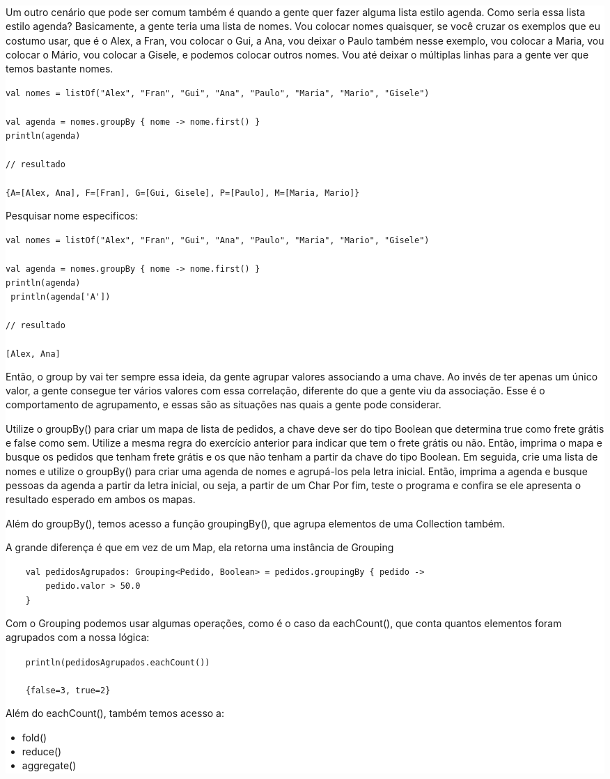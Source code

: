 Um outro cenário que pode ser comum também é quando a gente quer fazer alguma lista estilo agenda. Como seria essa lista estilo agenda? Basicamente, a gente teria uma lista de nomes. Vou colocar nomes quaisquer, se você cruzar os exemplos que eu costumo usar, que é o Alex, a Fran, vou colocar o Gui, a Ana, vou deixar o
Paulo também nesse exemplo, vou colocar a Maria, vou colocar o Mário, vou colocar a Gisele, e podemos colocar outros nomes. Vou até deixar o múltiplas linhas para a gente ver que temos bastante nomes.

    val nomes = listOf("Alex", "Fran", "Gui", "Ana", "Paulo", "Maria", "Mario", "Gisele")

    val agenda = nomes.groupBy { nome -> nome.first() }
    println(agenda)

    // resultado

    {A=[Alex, Ana], F=[Fran], G=[Gui, Gisele], P=[Paulo], M=[Maria, Mario]}


Pesquisar nome especificos:


    val nomes = listOf("Alex", "Fran", "Gui", "Ana", "Paulo", "Maria", "Mario", "Gisele")

    val agenda = nomes.groupBy { nome -> nome.first() }
    println(agenda)
     println(agenda['A'])

    // resultado

    [Alex, Ana]

Então, o group by vai ter sempre essa ideia, da gente agrupar valores associando a uma chave. Ao invés de ter apenas um único valor, a gente consegue ter vários valores com essa correlação, diferente do que a gente viu da associação. Esse é o comportamento de agrupamento, e essas são as situações nas quais a gente pode considerar.


Utilize o groupBy() para criar um mapa de lista de pedidos, a chave deve ser do tipo Boolean que determina true como frete grátis e false como sem.
Utilize a mesma regra do exercício anterior para indicar que tem o frete grátis ou não.
Então, imprima o mapa e busque os pedidos que tenham frete grátis e os que não tenham a partir da chave do tipo Boolean.
Em seguida, crie uma lista de nomes e utilize o groupBy() para criar uma agenda de nomes e agrupá-los pela letra inicial.
Então, imprima a agenda e busque pessoas da agenda a partir da letra inicial, ou seja, a partir de um Char
Por fim, teste o programa e confira se ele apresenta o resultado esperado em ambos os mapas.

Além do groupBy(), temos acesso a função groupingBy(), que agrupa elementos de uma Collection também.

A grande diferença é que em vez de um Map, ela retorna uma instância de Grouping

        val pedidosAgrupados: Grouping<Pedido, Boolean> = pedidos.groupingBy { pedido ->
            pedido.valor > 50.0
        }

Com o Grouping podemos usar algumas operações, como é o caso da eachCount(), que conta quantos elementos foram agrupados com a nossa lógica:

        println(pedidosAgrupados.eachCount())

        {false=3, true=2}

Além do eachCount(), também temos acesso a:

* fold()
* reduce()
* aggregate()